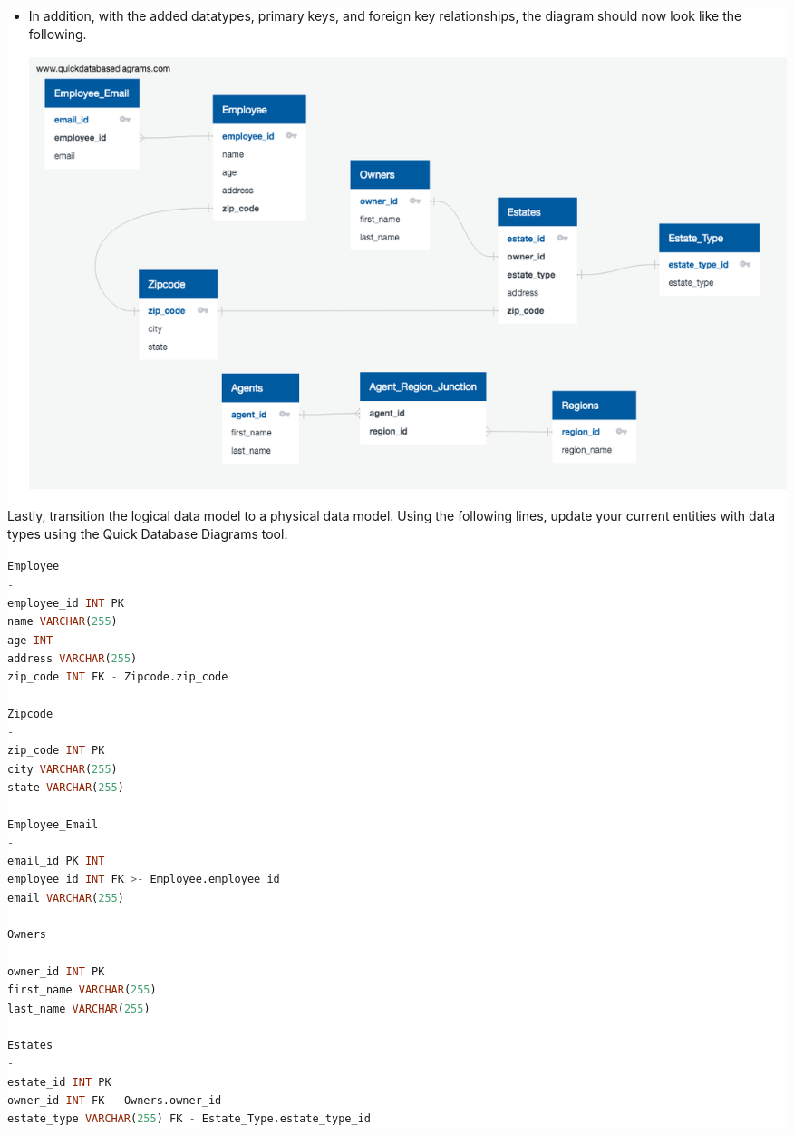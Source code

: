 * In addition, with the added datatypes, primary keys, and foreign key relationships, the diagram should now look like the following.

  ![logical-erd.png](Images/logical-ERD.png)

Lastly, transition the logical data model to a physical data model. Using the following lines, update your current entities with data types using the Quick Database Diagrams tool.

```sql
Employee
-
employee_id INT PK
name VARCHAR(255)
age INT
address VARCHAR(255)
zip_code INT FK - Zipcode.zip_code

Zipcode
-
zip_code INT PK
city VARCHAR(255)
state VARCHAR(255)

Employee_Email
-
email_id PK INT
employee_id INT FK >- Employee.employee_id
email VARCHAR(255)

Owners
-
owner_id INT PK
first_name VARCHAR(255)
last_name VARCHAR(255)

Estates
-
estate_id INT PK
owner_id INT FK - Owners.owner_id
estate_type VARCHAR(255) FK - Estate_Type.estate_type_id
```